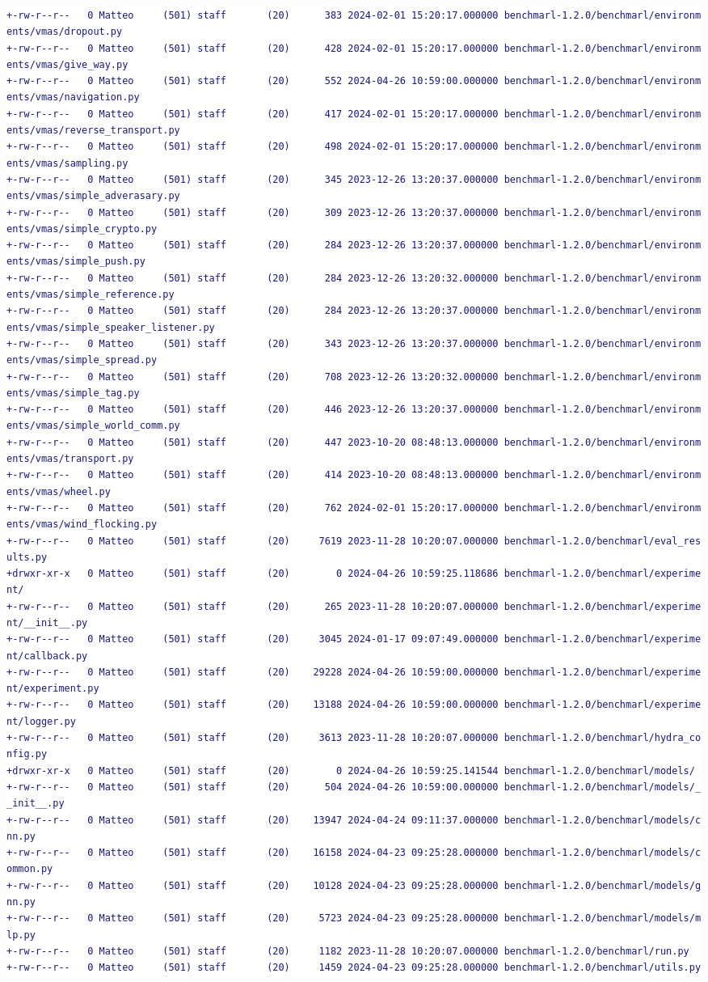 ```diff
+-rw-r--r--   0 Matteo     (501) staff       (20)      383 2024-02-01 15:20:17.000000 benchmarl-1.2.0/benchmarl/environments/vmas/dropout.py
+-rw-r--r--   0 Matteo     (501) staff       (20)      428 2024-02-01 15:20:17.000000 benchmarl-1.2.0/benchmarl/environments/vmas/give_way.py
+-rw-r--r--   0 Matteo     (501) staff       (20)      552 2024-04-26 10:59:00.000000 benchmarl-1.2.0/benchmarl/environments/vmas/navigation.py
+-rw-r--r--   0 Matteo     (501) staff       (20)      417 2024-02-01 15:20:17.000000 benchmarl-1.2.0/benchmarl/environments/vmas/reverse_transport.py
+-rw-r--r--   0 Matteo     (501) staff       (20)      498 2024-02-01 15:20:17.000000 benchmarl-1.2.0/benchmarl/environments/vmas/sampling.py
+-rw-r--r--   0 Matteo     (501) staff       (20)      345 2023-12-26 13:20:37.000000 benchmarl-1.2.0/benchmarl/environments/vmas/simple_adverasary.py
+-rw-r--r--   0 Matteo     (501) staff       (20)      309 2023-12-26 13:20:37.000000 benchmarl-1.2.0/benchmarl/environments/vmas/simple_crypto.py
+-rw-r--r--   0 Matteo     (501) staff       (20)      284 2023-12-26 13:20:37.000000 benchmarl-1.2.0/benchmarl/environments/vmas/simple_push.py
+-rw-r--r--   0 Matteo     (501) staff       (20)      284 2023-12-26 13:20:32.000000 benchmarl-1.2.0/benchmarl/environments/vmas/simple_reference.py
+-rw-r--r--   0 Matteo     (501) staff       (20)      284 2023-12-26 13:20:37.000000 benchmarl-1.2.0/benchmarl/environments/vmas/simple_speaker_listener.py
+-rw-r--r--   0 Matteo     (501) staff       (20)      343 2023-12-26 13:20:37.000000 benchmarl-1.2.0/benchmarl/environments/vmas/simple_spread.py
+-rw-r--r--   0 Matteo     (501) staff       (20)      708 2023-12-26 13:20:32.000000 benchmarl-1.2.0/benchmarl/environments/vmas/simple_tag.py
+-rw-r--r--   0 Matteo     (501) staff       (20)      446 2023-12-26 13:20:37.000000 benchmarl-1.2.0/benchmarl/environments/vmas/simple_world_comm.py
+-rw-r--r--   0 Matteo     (501) staff       (20)      447 2023-10-20 08:48:13.000000 benchmarl-1.2.0/benchmarl/environments/vmas/transport.py
+-rw-r--r--   0 Matteo     (501) staff       (20)      414 2023-10-20 08:48:13.000000 benchmarl-1.2.0/benchmarl/environments/vmas/wheel.py
+-rw-r--r--   0 Matteo     (501) staff       (20)      762 2024-02-01 15:20:17.000000 benchmarl-1.2.0/benchmarl/environments/vmas/wind_flocking.py
+-rw-r--r--   0 Matteo     (501) staff       (20)     7619 2023-11-28 10:20:07.000000 benchmarl-1.2.0/benchmarl/eval_results.py
+drwxr-xr-x   0 Matteo     (501) staff       (20)        0 2024-04-26 10:59:25.118686 benchmarl-1.2.0/benchmarl/experiment/
+-rw-r--r--   0 Matteo     (501) staff       (20)      265 2023-11-28 10:20:07.000000 benchmarl-1.2.0/benchmarl/experiment/__init__.py
+-rw-r--r--   0 Matteo     (501) staff       (20)     3045 2024-01-17 09:07:49.000000 benchmarl-1.2.0/benchmarl/experiment/callback.py
+-rw-r--r--   0 Matteo     (501) staff       (20)    29228 2024-04-26 10:59:00.000000 benchmarl-1.2.0/benchmarl/experiment/experiment.py
+-rw-r--r--   0 Matteo     (501) staff       (20)    13188 2024-04-26 10:59:00.000000 benchmarl-1.2.0/benchmarl/experiment/logger.py
+-rw-r--r--   0 Matteo     (501) staff       (20)     3613 2023-11-28 10:20:07.000000 benchmarl-1.2.0/benchmarl/hydra_config.py
+drwxr-xr-x   0 Matteo     (501) staff       (20)        0 2024-04-26 10:59:25.141544 benchmarl-1.2.0/benchmarl/models/
+-rw-r--r--   0 Matteo     (501) staff       (20)      504 2024-04-26 10:59:00.000000 benchmarl-1.2.0/benchmarl/models/__init__.py
+-rw-r--r--   0 Matteo     (501) staff       (20)    13947 2024-04-24 09:11:37.000000 benchmarl-1.2.0/benchmarl/models/cnn.py
+-rw-r--r--   0 Matteo     (501) staff       (20)    16158 2024-04-23 09:25:28.000000 benchmarl-1.2.0/benchmarl/models/common.py
+-rw-r--r--   0 Matteo     (501) staff       (20)    10128 2024-04-23 09:25:28.000000 benchmarl-1.2.0/benchmarl/models/gnn.py
+-rw-r--r--   0 Matteo     (501) staff       (20)     5723 2024-04-23 09:25:28.000000 benchmarl-1.2.0/benchmarl/models/mlp.py
+-rw-r--r--   0 Matteo     (501) staff       (20)     1182 2023-11-28 10:20:07.000000 benchmarl-1.2.0/benchmarl/run.py
+-rw-r--r--   0 Matteo     (501) staff       (20)     1459 2024-04-23 09:25:28.000000 benchmarl-1.2.0/benchmarl/utils.py
```